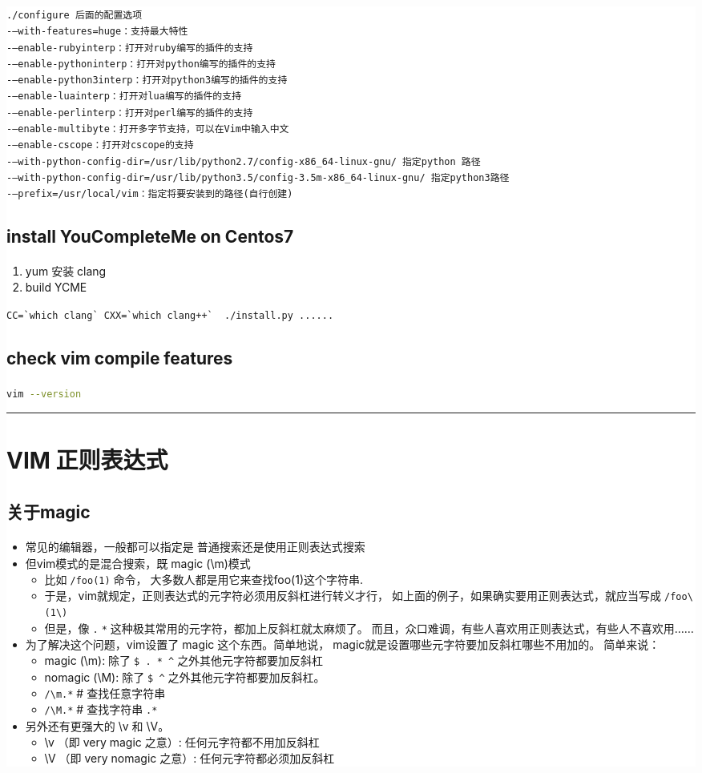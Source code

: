 ```
./configure 后面的配置选项
-–with-features=huge：支持最大特性
-–enable-rubyinterp：打开对ruby编写的插件的支持
-–enable-pythoninterp：打开对python编写的插件的支持
-–enable-python3interp：打开对python3编写的插件的支持
-–enable-luainterp：打开对lua编写的插件的支持
-–enable-perlinterp：打开对perl编写的插件的支持
-–enable-multibyte：打开多字节支持，可以在Vim中输入中文
-–enable-cscope：打开对cscope的支持
-–with-python-config-dir=/usr/lib/python2.7/config-x86_64-linux-gnu/ 指定python 路径
-–with-python-config-dir=/usr/lib/python3.5/config-3.5m-x86_64-linux-gnu/ 指定python3路径
-–prefix=/usr/local/vim：指定将要安装到的路径(自行创建)
```


<h2 id="e452f90f1770e33615e0eb6ee4a22953"></h2>

## install YouCompleteMe on Centos7

 1. yum 安装 clang
 2. build YCME

```
CC=`which clang` CXX=`which clang++`  ./install.py ......
```

<h2 id="95cec38eef2cf37c01f98f869cb8e4bc"></h2>

## check vim compile features

```bash
vim --version
```
   
---

<h2 id="072db16a2fab851f315188d28a992133"></h2>

# VIM 正则表达式

<h2 id="9e8ec078a153381638b723f644bc0f67"></h2>

## 关于magic

 - 常见的编辑器，一般都可以指定是 普通搜索还是使用正则表达式搜索
 - 但vim模式的是混合搜索，既 magic (\m)模式
    - 比如 `/foo(1)` 命令， 大多数人都是用它来查找foo(1)这个字符串.
    - 于是，vim就规定，正则表达式的元字符必须用反斜杠进行转义才行， 如上面的例子，如果确实要用正则表达式，就应当写成 `/foo\(1\)`
    - 但是，像 `.` `*` 这种极其常用的元字符，都加上反斜杠就太麻烦了。 而且，众口难调，有些人喜欢用正则表达式，有些人不喜欢用……
 - 为了解决这个问题，vim设置了 magic 这个东西。简单地说， magic就是设置哪些元字符要加反斜杠哪些不用加的。 简单来说：
    - magic (\m): 除了 `$ . * ^` 之外其他元字符都要加反斜杠
    - nomagic (\M): 除了 `$ ^` 之外其他元字符都要加反斜杠。
    - `/\m.*` # 查找任意字符串
    -  `/\M.*` # 查找字符串 `.*` 
 - 另外还有更强大的 \v 和 \V。
    - \v （即 very magic 之意）: 任何元字符都不用加反斜杠 
    - \V （即 very nomagic 之意）: 任何元字符都必须加反斜杠
